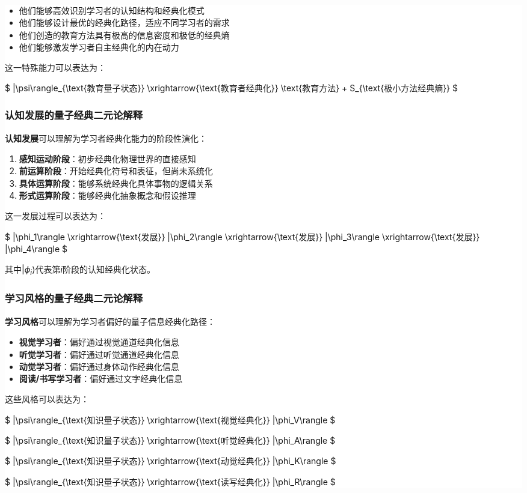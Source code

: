 - 他们能够高效识别学习者的认知结构和经典化模式
- 他们能够设计最优的经典化路径，适应不同学习者的需求
- 他们创造的教育方法具有极高的信息密度和极低的经典熵
- 他们能够激发学习者自主经典化的内在动力

这一特殊能力可以表达为：

$`
|\psi\rangle_{\text{教育量子状态}} \xrightarrow{\text{教育者经典化}} \text{教育方法} + S_{\text{极小方法经典熵}}
`$

### 认知发展的量子经典二元论解释

**认知发展**可以理解为学习者经典化能力的阶段性演化：

1. **感知运动阶段**：初步经典化物理世界的直接感知
2. **前运算阶段**：开始经典化符号和表征，但尚未系统化
3. **具体运算阶段**：能够系统经典化具体事物的逻辑关系
4. **形式运算阶段**：能够经典化抽象概念和假设推理

这一发展过程可以表达为：

$`
|\phi_1\rangle \xrightarrow{\text{发展}} |\phi_2\rangle \xrightarrow{\text{发展}} |\phi_3\rangle \xrightarrow{\text{发展}} |\phi_4\rangle
`$

其中$`|\phi_i\rangle`$代表第$`i`$阶段的认知经典化状态。

### 学习风格的量子经典二元论解释

**学习风格**可以理解为学习者偏好的量子信息经典化路径：

- **视觉学习者**：偏好通过视觉通道经典化信息
- **听觉学习者**：偏好通过听觉通道经典化信息
- **动觉学习者**：偏好通过身体动作经典化信息
- **阅读/书写学习者**：偏好通过文字经典化信息

这些风格可以表达为：

$`
|\psi\rangle_{\text{知识量子状态}} \xrightarrow{\text{视觉经典化}} |\phi_V\rangle
`$

$`
|\psi\rangle_{\text{知识量子状态}} \xrightarrow{\text{听觉经典化}} |\phi_A\rangle
`$

$`
|\psi\rangle_{\text{知识量子状态}} \xrightarrow{\text{动觉经典化}} |\phi_K\rangle
`$

$`
|\psi\rangle_{\text{知识量子状态}} \xrightarrow{\text{读写经典化}} |\phi_R\rangle
`$
